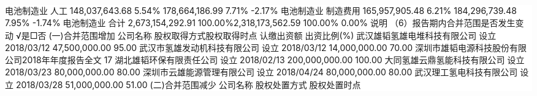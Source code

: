 电池制造业
人工
148,037,643.68
5.54%
178,664,186.99
7.71%
-2.17%
电池制造业
制造费用
165,957,905.48
6.21%
184,296,739.48
7.95%
-1.74%
电池制造业
合计
2,673,154,292.91
100.00%2,318,173,562.59
100.00%
0.00%
说明
（6）报告期内合并范围是否发生变动
√是□否
(一)合并范围增加
公司名称
股权取得方式股权取得时点
认缴出资额
出资比例(%)
武汉雄韬氢雄电堆科技有限公司
设立
2018/03/12
47,500,000.00
95.00
武汉市氢雄发动机科技有限公司
设立
2018/03/12
14,000,000.00
70.00
深圳市雄韬电源科技股份有限公司2018年年度报告全文
17
湖北雄韬环保有限责任公司
设立
2018/02/13
200,000,000.00
100.00
大同氢雄云鼎氢能科技有限公司
设立
2018/03/23
80,000,000.00
80.00
深圳市云雄能源管理有限公司
设立
2018/04/24
80,000,000.00
80.00
武汉理工氢电科技有限公司
设立
2018/03/28
51,000,000.00
51.00
(二)合并范围减少
公司名称
股权处置方式
股权处置时点